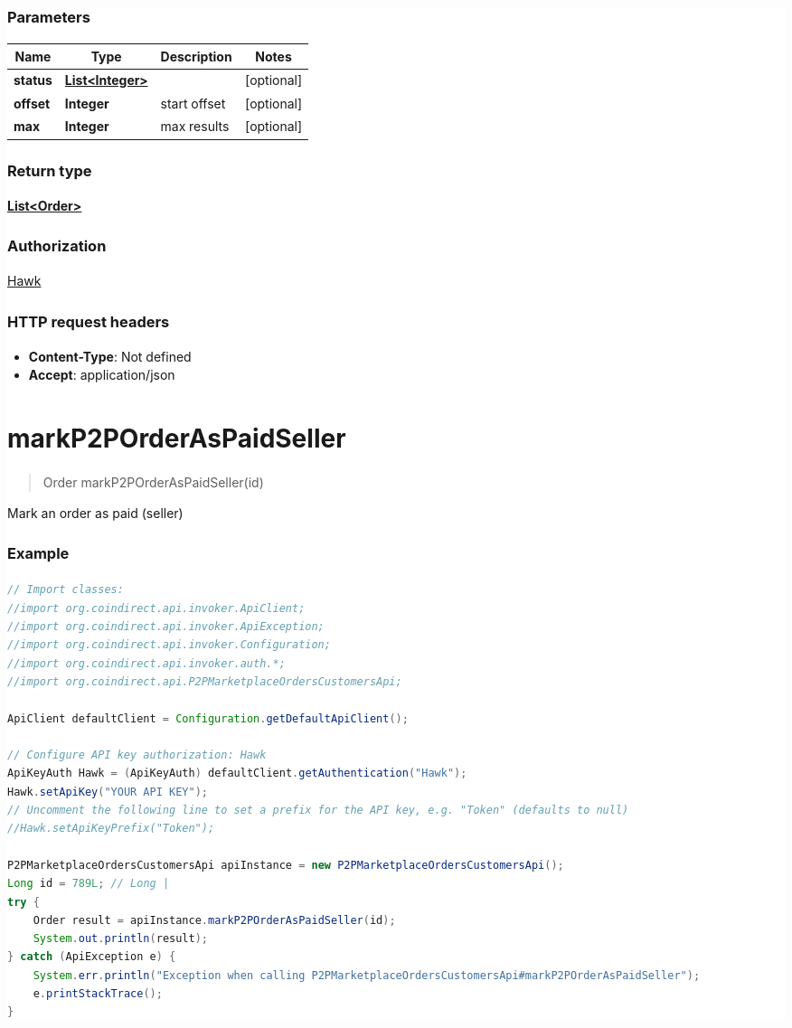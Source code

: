 ### Parameters

Name | Type | Description  | Notes
------------- | ------------- | ------------- | -------------
 **status** | [**List&lt;Integer&gt;**](Integer.md)|  | [optional]
 **offset** | **Integer**| start offset | [optional]
 **max** | **Integer**| max results | [optional]

### Return type

[**List&lt;Order&gt;**](Order.md)

### Authorization

[Hawk](../README.md#Hawk)

### HTTP request headers

 - **Content-Type**: Not defined
 - **Accept**: application/json

<a name="markP2POrderAsPaidSeller"></a>
# **markP2POrderAsPaidSeller**
> Order markP2POrderAsPaidSeller(id)

Mark an order as paid (seller)

### Example
```java
// Import classes:
//import org.coindirect.api.invoker.ApiClient;
//import org.coindirect.api.invoker.ApiException;
//import org.coindirect.api.invoker.Configuration;
//import org.coindirect.api.invoker.auth.*;
//import org.coindirect.api.P2PMarketplaceOrdersCustomersApi;

ApiClient defaultClient = Configuration.getDefaultApiClient();

// Configure API key authorization: Hawk
ApiKeyAuth Hawk = (ApiKeyAuth) defaultClient.getAuthentication("Hawk");
Hawk.setApiKey("YOUR API KEY");
// Uncomment the following line to set a prefix for the API key, e.g. "Token" (defaults to null)
//Hawk.setApiKeyPrefix("Token");

P2PMarketplaceOrdersCustomersApi apiInstance = new P2PMarketplaceOrdersCustomersApi();
Long id = 789L; // Long | 
try {
    Order result = apiInstance.markP2POrderAsPaidSeller(id);
    System.out.println(result);
} catch (ApiException e) {
    System.err.println("Exception when calling P2PMarketplaceOrdersCustomersApi#markP2POrderAsPaidSeller");
    e.printStackTrace();
}
```
